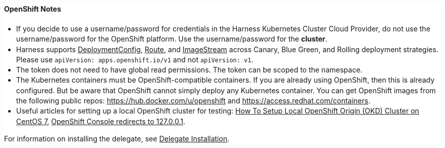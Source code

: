 #### OpenShift Notes

* If you decide to use a username/password for credentials in the Harness Kubernetes Cluster Cloud Provider, do not use the username/password for the OpenShift platform. Use the username/password for the **cluster**.
* Harness supports [DeploymentConfig](https://docs.openshift.com/container-platform/4.1/applications/deployments/what-deployments-are.html), [Route](https://docs.openshift.com/enterprise/3.0/architecture/core_concepts/routes.html), and [ImageStream](https://docs.openshift.com/enterprise/3.2/architecture/core_concepts/builds_and_image_streams.html#image-streams) across Canary, Blue Green, and Rolling deployment strategies. Please use `apiVersion: apps.openshift.io/v1` and not `apiVersion: v1`.
* The token does not need to have global read permissions. The token can be scoped to the namespace.
* The Kubernetes containers must be OpenShift-compatible containers. If you are already using OpenShift, then this is already configured. But be aware that OpenShift cannot simply deploy any Kubernetes container. You can get OpenShift images from the following public repos: <https://hub.docker.com/u/openshift> and <https://access.redhat.com/containers>.
* Useful articles for setting up a local OpenShift cluster for testing: [How To Setup Local OpenShift Origin (OKD) Cluster on CentOS 7](https://computingforgeeks.com/setup-openshift-origin-local-cluster-on-centos/), [OpenShift Console redirects to 127.0.0.1](https://chrisphillips-cminion.github.io/kubernetes/2019/07/08/OpenShift-Redirect.html).

For information on installing the delegate, see [Delegate Installation](../manage-delegates/delegate-installation.md).

